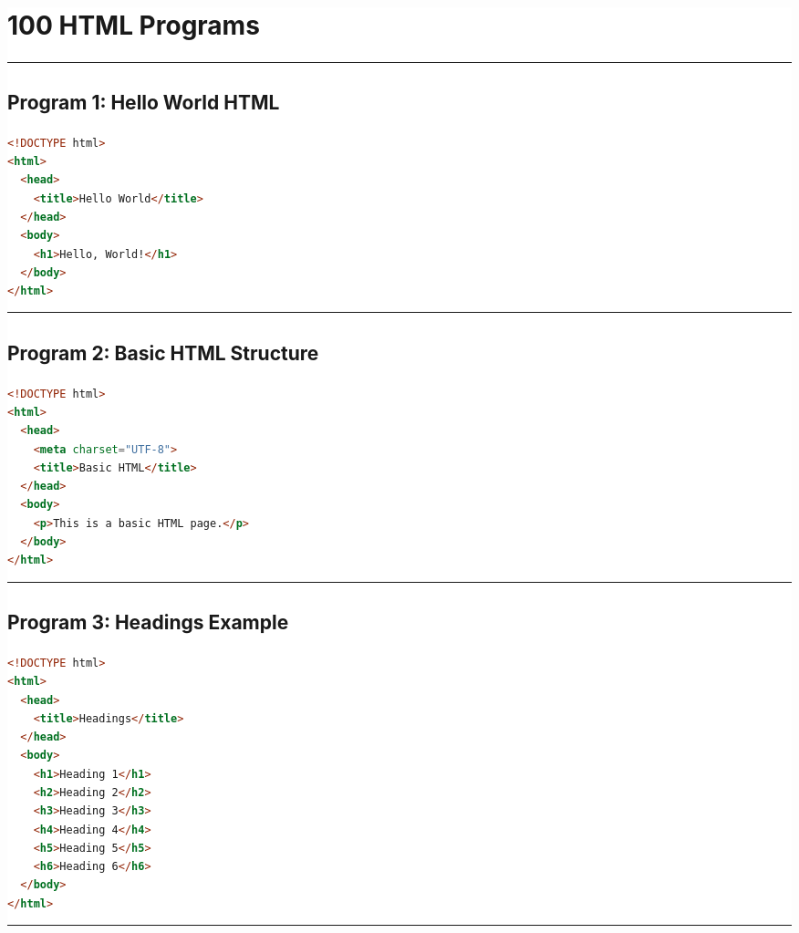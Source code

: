 # 100 HTML Programs

---

## Program 1: Hello World HTML
```html
<!DOCTYPE html>
<html>
  <head>
    <title>Hello World</title>
  </head>
  <body>
    <h1>Hello, World!</h1>
  </body>
</html>
```

---

## Program 2: Basic HTML Structure
```html
<!DOCTYPE html>
<html>
  <head>
    <meta charset="UTF-8">
    <title>Basic HTML</title>
  </head>
  <body>
    <p>This is a basic HTML page.</p>
  </body>
</html>
```

---

## Program 3: Headings Example
```html
<!DOCTYPE html>
<html>
  <head>
    <title>Headings</title>
  </head>
  <body>
    <h1>Heading 1</h1>
    <h2>Heading 2</h2>
    <h3>Heading 3</h3>
    <h4>Heading 4</h4>
    <h5>Heading 5</h5>
    <h6>Heading 6</h6>
  </body>
</html>
```

---